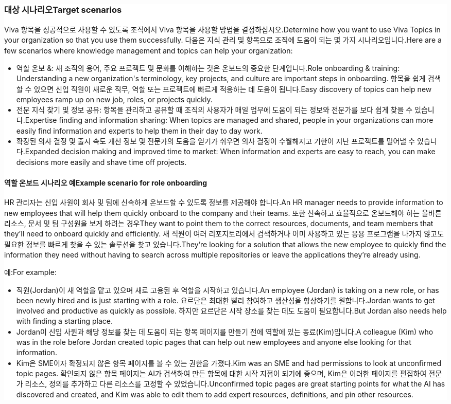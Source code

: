 ### <a name="target-scenarios"></a><span data-ttu-id="e48de-153">대상 시나리오</span><span class="sxs-lookup"><span data-stu-id="e48de-153">Target scenarios</span></span>

<span data-ttu-id="e48de-154">Viva 항목을 성공적으로 사용할 수 있도록 조직에서 Viva 항목을 사용할 방법을 결정하십시오.</span><span class="sxs-lookup"><span data-stu-id="e48de-154">Determine how you want to use Viva Topics in your organization so that you use them successfully.</span></span> <span data-ttu-id="e48de-155">다음은 지식 관리 및 항목으로 조직에 도움이 되는 몇 가지 시나리오입니다.</span><span class="sxs-lookup"><span data-stu-id="e48de-155">Here are a few scenarios where knowledge management and topics can help your organization:</span></span>

- <span data-ttu-id="e48de-156">역할 온보 &: 새 조직의 용어, 주요 프로젝트 및 문화를 이해하는 것은 온보드의 중요한 단계입니다.</span><span class="sxs-lookup"><span data-stu-id="e48de-156">Role onboarding & training: Understanding a new organization's terminology, key projects, and culture are important steps in onboarding.</span></span> <span data-ttu-id="e48de-157">항목을 쉽게 검색할 수 있으면 신입 직원이 새로운 직무, 역할 또는 프로젝트에 빠르게 적응하는 데 도움이 됩니다.</span><span class="sxs-lookup"><span data-stu-id="e48de-157">Easy discovery of topics can help new employees ramp up on new job, roles, or projects quickly.</span></span>
- <span data-ttu-id="e48de-158">전문 지식 찾기 및 정보 공유: 항목을 관리하고 공유할 때 조직의 사용자가 매일 업무에 도움이 되는 정보와 전문가를 보다 쉽게 찾을 수 있습니다.</span><span class="sxs-lookup"><span data-stu-id="e48de-158">Expertise finding and information sharing: When topics are managed and shared, people in your organizations can more easily find information and experts to help them in their day to day work.</span></span>
- <span data-ttu-id="e48de-159">확장된 의사 결정 및 출시 속도 개선 정보 및 전문가의 도움을 얻기가 쉬우면 의사 결정이 수월해지고 기한이 지난 프로젝트를 밀어낼 수 있습니다.</span><span class="sxs-lookup"><span data-stu-id="e48de-159">Expanded decision making and improved time to market: When information and experts are easy to reach, you can make decisions more easily and shave time off projects.</span></span>

#### <a name="example-scenario-for-role-onboarding"></a><span data-ttu-id="e48de-160">역할 온보드 시나리오 예</span><span class="sxs-lookup"><span data-stu-id="e48de-160">Example scenario for role onboarding</span></span>

<span data-ttu-id="e48de-161">HR 관리자는 신입 사원이 회사 및 팀에 신속하게 온보드할 수 있도록 정보를 제공해야 합니다.</span><span class="sxs-lookup"><span data-stu-id="e48de-161">An HR manager needs to provide information to new employees that will help them quickly onboard to the company and their teams.</span></span> <span data-ttu-id="e48de-162">또한 신속하고 효율적으로 온보드해야 하는 올바른 리소스, 문서 및 팀 구성원을 보게 하려는 경우</span><span class="sxs-lookup"><span data-stu-id="e48de-162">They want to point them to the correct resources, documents, and team members that they’ll need to onboard quickly and efficiently.</span></span> <span data-ttu-id="e48de-163">새 직원이 여러 리포지토리에서 검색하거나 이미 사용하고 있는 응용 프로그램을 나가지 않고도 필요한 정보를 빠르게 찾을 수 있는 솔루션을 찾고 있습니다.</span><span class="sxs-lookup"><span data-stu-id="e48de-163">They’re looking for a solution that allows the new employee to quickly find the information they need without having to search across multiple repositories or leave the applications they’re already using.</span></span>

<span data-ttu-id="e48de-164">예:</span><span class="sxs-lookup"><span data-stu-id="e48de-164">For example:</span></span>

- <span data-ttu-id="e48de-165">직원(Jordan)이 새 역할을 맡고 있으며 새로 고용된 후 역할을 시작하고 있습니다.</span><span class="sxs-lookup"><span data-stu-id="e48de-165">An employee (Jordan) is taking on a new role, or has been newly hired and is just starting with a role.</span></span> <span data-ttu-id="e48de-166">요르단은 최대한 빨리 참여하고 생산성을 향상하기를 원합니다.</span><span class="sxs-lookup"><span data-stu-id="e48de-166">Jordan wants to get involved and productive as quickly as possible.</span></span> <span data-ttu-id="e48de-167">하지만 요르단은 시작 장소를 찾는 데도 도움이 필요합니다.</span><span class="sxs-lookup"><span data-stu-id="e48de-167">But Jordan also needs help with finding a starting place.</span></span>
- <span data-ttu-id="e48de-168">Jordan이 신입 사원과 해당 정보를 찾는 데 도움이 되는 항목 페이지를 만들기 전에 역할에 있는 동료(Kim)입니다.</span><span class="sxs-lookup"><span data-stu-id="e48de-168">A colleague (Kim) who was in the role before Jordan created topic pages that can help out new employees and anyone else looking for that information.</span></span>
- <span data-ttu-id="e48de-169">Kim은 SME이자 확정되지 않은 항목 페이지를 볼 수 있는 권한을 가졌다.</span><span class="sxs-lookup"><span data-stu-id="e48de-169">Kim was an SME and had permissions to look at unconfirmed topic pages.</span></span> <span data-ttu-id="e48de-170">확인되지 않은 항목 페이지는 AI가 검색하여 만든 항목에 대한 시작 지점이 되기에 좋으며, Kim은 이러한 페이지를 편집하여 전문가 리소스, 정의를 추가하고 다른 리소스를 고정할 수 있었습니다.</span><span class="sxs-lookup"><span data-stu-id="e48de-170">Unconfirmed topic pages are great starting points for what the AI has discovered and created, and Kim was able to edit them to add expert resources, definitions, and pin other resources.</span></span>